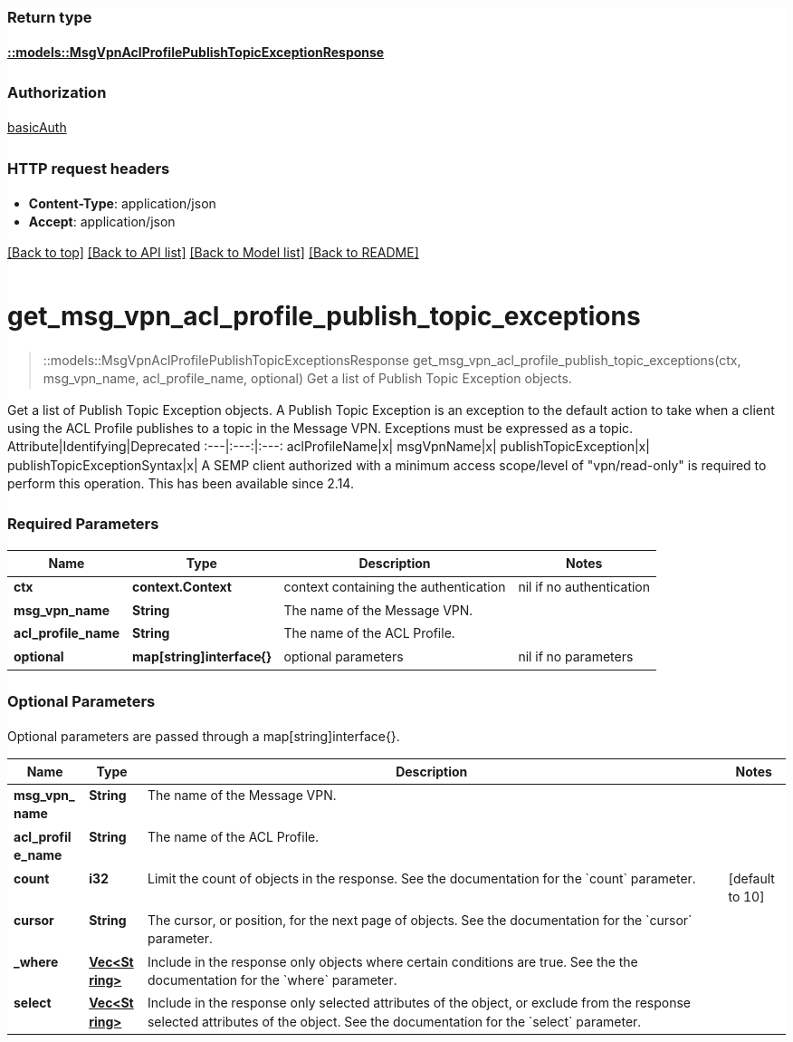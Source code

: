 ### Return type

[**::models::MsgVpnAclProfilePublishTopicExceptionResponse**](MsgVpnAclProfilePublishTopicExceptionResponse.md)

### Authorization

[basicAuth](../README.md#basicAuth)

### HTTP request headers

 - **Content-Type**: application/json
 - **Accept**: application/json

[[Back to top]](#) [[Back to API list]](../README.md#documentation-for-api-endpoints) [[Back to Model list]](../README.md#documentation-for-models) [[Back to README]](../README.md)

# **get_msg_vpn_acl_profile_publish_topic_exceptions**
> ::models::MsgVpnAclProfilePublishTopicExceptionsResponse get_msg_vpn_acl_profile_publish_topic_exceptions(ctx, msg_vpn_name, acl_profile_name, optional)
Get a list of Publish Topic Exception objects.

Get a list of Publish Topic Exception objects.  A Publish Topic Exception is an exception to the default action to take when a client using the ACL Profile publishes to a topic in the Message VPN. Exceptions must be expressed as a topic.   Attribute|Identifying|Deprecated :---|:---:|:---: aclProfileName|x| msgVpnName|x| publishTopicException|x| publishTopicExceptionSyntax|x|    A SEMP client authorized with a minimum access scope/level of \"vpn/read-only\" is required to perform this operation.  This has been available since 2.14.

### Required Parameters

Name | Type | Description  | Notes
------------- | ------------- | ------------- | -------------
 **ctx** | **context.Context** | context containing the authentication | nil if no authentication
  **msg_vpn_name** | **String**| The name of the Message VPN. | 
  **acl_profile_name** | **String**| The name of the ACL Profile. | 
 **optional** | **map[string]interface{}** | optional parameters | nil if no parameters

### Optional Parameters
Optional parameters are passed through a map[string]interface{}.

Name | Type | Description  | Notes
------------- | ------------- | ------------- | -------------
 **msg_vpn_name** | **String**| The name of the Message VPN. | 
 **acl_profile_name** | **String**| The name of the ACL Profile. | 
 **count** | **i32**| Limit the count of objects in the response. See the documentation for the &#x60;count&#x60; parameter. | [default to 10]
 **cursor** | **String**| The cursor, or position, for the next page of objects. See the documentation for the &#x60;cursor&#x60; parameter. | 
 **_where** | [**Vec&lt;String&gt;**](String.md)| Include in the response only objects where certain conditions are true. See the the documentation for the &#x60;where&#x60; parameter. | 
 **select** | [**Vec&lt;String&gt;**](String.md)| Include in the response only selected attributes of the object, or exclude from the response selected attributes of the object. See the documentation for the &#x60;select&#x60; parameter. | 
